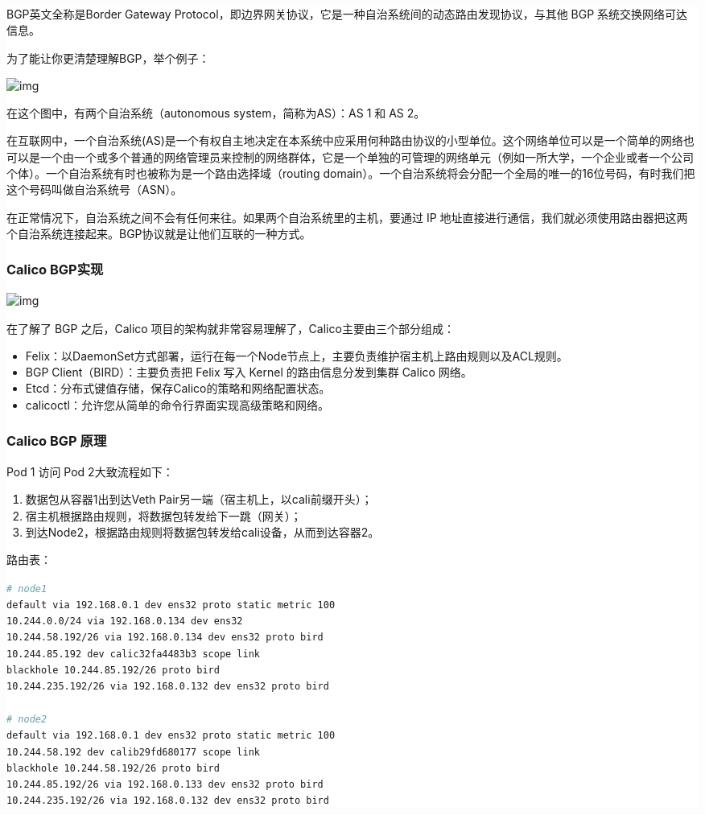 BGP英文全称是Border Gateway Protocol，即边界网关协议，它是一种自治系统间的动态路由发现协议，与其他 BGP 系统交换网络可达信息。

为了能让你更清楚理解BGP，举个例子：

![img](https://img2020.cnblogs.com/blog/1156961/202006/1156961-20200604140123415-392007465.png)

 

 

在这个图中，有两个自治系统（autonomous system，简称为AS）：AS 1 和 AS 2。

在互联网中，一个自治系统(AS)是一个有权自主地决定在本系统中应采用何种路由协议的小型单位。这个网络单位可以是一个简单的网络也可以是一个由一个或多个普通的网络管理员来控制的网络群体，它是一个单独的可管理的网络单元（例如一所大学，一个企业或者一个公司个体）。一个自治系统有时也被称为是一个路由选择域（routing domain）。一个自治系统将会分配一个全局的唯一的16位号码，有时我们把这个号码叫做自治系统号（ASN）。

在正常情况下，自治系统之间不会有任何来往。如果两个自治系统里的主机，要通过 IP 地址直接进行通信，我们就必须使用路由器把这两个自治系统连接起来。BGP协议就是让他们互联的一种方式。

### Calico BGP实现

![img](https://img2020.cnblogs.com/blog/1156961/202006/1156961-20200604140250724-828678165.png)

在了解了 BGP 之后，Calico 项目的架构就非常容易理解了，Calico主要由三个部分组成：

- Felix：以DaemonSet方式部署，运行在每一个Node节点上，主要负责维护宿主机上路由规则以及ACL规则。
- BGP Client（BIRD）：主要负责把 Felix 写入 Kernel 的路由信息分发到集群 Calico 网络。
- Etcd：分布式键值存储，保存Calico的策略和网络配置状态。
- calicoctl：允许您从简单的命令行界面实现高级策略和网络。

### Calico BGP 原理

Pod 1 访问 Pod 2大致流程如下：

1. 数据包从容器1出到达Veth Pair另一端（宿主机上，以cali前缀开头）；
2. 宿主机根据路由规则，将数据包转发给下一跳（网关）；
3. 到达Node2，根据路由规则将数据包转发给cali设备，从而到达容器2。

路由表：



```bash
# node1
default via 192.168.0.1 dev ens32 proto static metric 100 
10.244.0.0/24 via 192.168.0.134 dev ens32 
10.244.58.192/26 via 192.168.0.134 dev ens32 proto bird 
10.244.85.192 dev calic32fa4483b3 scope link 
blackhole 10.244.85.192/26 proto bird 
10.244.235.192/26 via 192.168.0.132 dev ens32 proto bird

# node2
default via 192.168.0.1 dev ens32 proto static metric 100 
10.244.58.192 dev calib29fd680177 scope link 
blackhole 10.244.58.192/26 proto bird 
10.244.85.192/26 via 192.168.0.133 dev ens32 proto bird 
10.244.235.192/26 via 192.168.0.132 dev ens32 proto bird
```
